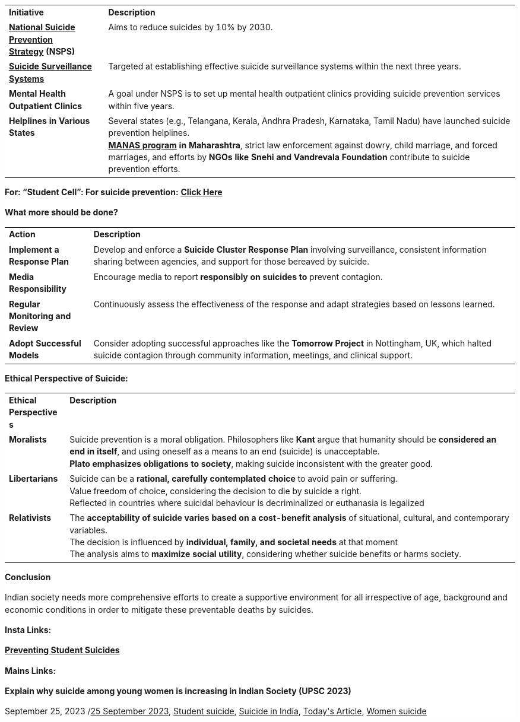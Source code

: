 |   |   |
|---|---|
|**Initiative**|**Description**|
|[**National Suicide Prevention Strategy**](https://www.insightsonindia.com/2022/11/22/mission-2023-insights-daily-current-affairs-pib-summary-22-november-2022/) **(NSPS)**|Aims to reduce suicides by 10% by 2030.|
|[**Suicide Surveillance Systems**](https://www.insightsonindia.com/2022/11/22/mission-2023-insights-daily-current-affairs-pib-summary-22-november-2022/)|Targeted at establishing effective suicide surveillance systems within the next three years.|
|**Mental Health Outpatient Clinics**|A goal under NSPS is to set up mental health outpatient clinics providing suicide prevention services within five years.|
|**Helplines in Various States**|Several states (e.g., Telangana, Kerala, Andhra Pradesh, Karnataka, Tamil Nadu) have launched suicide prevention helplines.<br>[**MANAS program**](https://www.insightsonindia.com/2023/07/07/chatbot-for-people-in-mental-distress/) **in Maharashtra**, strict law enforcement against dowry, child marriage, and forced marriages, and efforts by **NGOs like Snehi and Vandrevala Foundation** contribute to suicide prevention efforts.|   |

**For: “Student Cell”: For suicide prevention:** [**Click Here**](https://www.insightsonindia.com/2023/09/13/student-cell-for-suicide-prevention/)

**What more should be done?**

|   |   |
|---|---|
|**Action**|**Description**|
|**Implement a Response Plan**|Develop and enforce a **Suicide Cluster Response Plan** involving surveillance, consistent information sharing between agencies, and support for those bereaved by suicide.|
|**Media Responsibility**|Encourage media to report **responsibly on suicides to** prevent contagion.|
|**Regular Monitoring and Review**|Continuously assess the effectiveness of the response and adapt strategies based on lessons learned.|
|**Adopt Successful Models**|Consider adopting successful approaches like the **Tomorrow Project** in Nottingham, UK, which halted suicide contagion through community information, meetings, and clinical support.|

**Ethical Perspective of Suicide:**

|   |   |
|---|---|
|**Ethical Perspectives**|**Description**|
|**Moralists**|Suicide prevention is a moral obligation. Philosophers like **Kant** argue that humanity should be **considered an end in itself**, and using oneself as a means to an end (suicide) is unacceptable.<br>**Plato emphasizes obligations to society**, making suicide inconsistent with the greater good.|<br>Evident in countries like **Singapore and India,** where attempted suicide is punishable.|
|**Libertarians**|Suicide can be a **rational, carefully contemplated choice** to avoid pain or suffering.<br>Value freedom of choice, considering the decision to die by suicide a right.<br>Reflected in countries where suicidal behaviour is decriminalized or euthanasia is legalized|
|**Relativists**|The **acceptability of suicide varies based on a cost-benefit analysis** of situational, cultural, and contemporary variables.<br>The decision is influenced by **individual, family, and societal needs** at that moment<br>The analysis aims to **maximize social utility**, considering whether suicide benefits or harms society.|

**Conclusion**

Indian society needs more comprehensive efforts to create a supportive environment for all irrespective of age, background and economic conditions in order to mitigate these preventable deaths by suicides.

**Insta Links:**

[**Preventing Student Suicides**](https://www.insightsonindia.com/2019/01/19/insights-into-editorial-preventing-student-suicides/)

**Mains Links:** 

**Explain why suicide among young women is increasing in Indian Society (UPSC 2023)**

September 25, 2023 /[25 September 2023](https://www.insightsonindia.com/category/25-september-2023/ "25 September 2023"), [Student suicide](https://www.insightsonindia.com/tag/student-suicide/ "Student suicide"), [Suicide in India](https://www.insightsonindia.com/tag/suicide-in-india/ "Suicide in India"), [Today's Article](https://www.insightsonindia.com/category/today-article/ "Today's Article"), [Women suicide](https://www.insightsonindia.com/tag/women-suicide/ "Women suicide")
